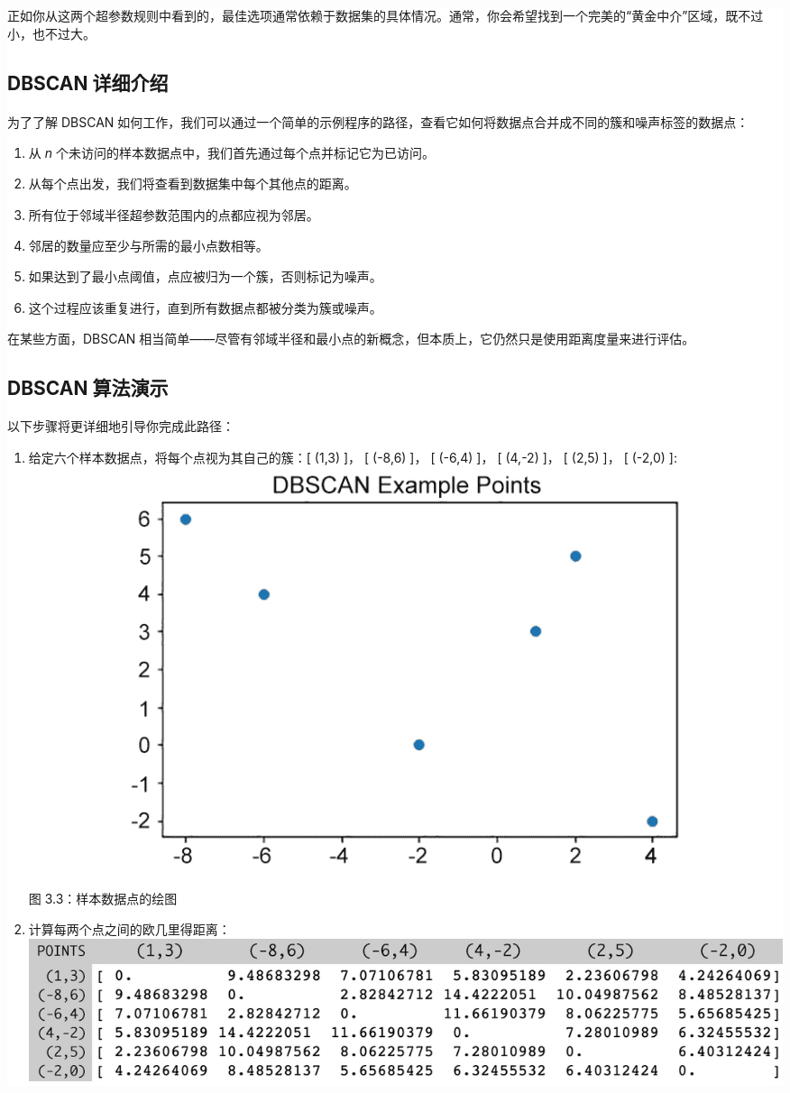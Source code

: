 正如你从这两个超参数规则中看到的，最佳选项通常依赖于数据集的具体情况。通常，你会希望找到一个完美的“黄金中介”区域，既不过小，也不过大。

## DBSCAN 详细介绍

为了了解 DBSCAN 如何工作，我们可以通过一个简单的示例程序的路径，查看它如何将数据点合并成不同的簇和噪声标签的数据点：

1.  从 *n* 个未访问的样本数据点中，我们首先通过每个点并标记它为已访问。

1.  从每个点出发，我们将查看到数据集中每个其他点的距离。

1.  所有位于邻域半径超参数范围内的点都应视为邻居。

1.  邻居的数量应至少与所需的最小点数相等。

1.  如果达到了最小点阈值，点应被归为一个簇，否则标记为噪声。

1.  这个过程应该重复进行，直到所有数据点都被分类为簇或噪声。

在某些方面，DBSCAN 相当简单——尽管有邻域半径和最小点的新概念，但本质上，它仍然只是使用距离度量来进行评估。

## DBSCAN 算法演示

以下步骤将更详细地引导你完成此路径：

1.  给定六个样本数据点，将每个点视为其自己的簇：[ (1,3) ]， [ (-8,6) ]， [ (-6,4) ]， [ (4,-2) ]， [ (2,5) ]， [ (-2,0) ]: ![图 3.3：样本数据点的绘图](img/B15923_03_03.jpg)

    图 3.3：样本数据点的绘图

1.  计算每两个点之间的欧几里得距离：![图 3.4：点之间的距离](img/B15923_03_04.jpg)
